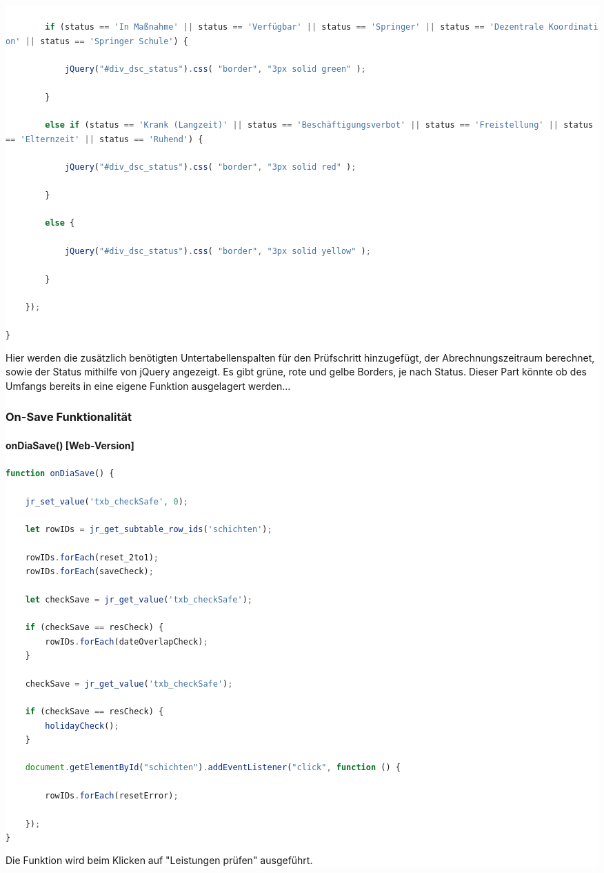 ```javascript

        if (status == 'In Maßnahme' || status == 'Verfügbar' || status == 'Springer' || status == 'Dezentrale Koordination' || status == 'Springer Schule') {
    
            jQuery("#div_dsc_status").css( "border", "3px solid green" );
    
        }
    
        else if (status == 'Krank (Langzeit)' || status == 'Beschäftigungsverbot' || status == 'Freistellung' || status == 'Elternzeit' || status == 'Ruhend') {
    
            jQuery("#div_dsc_status").css( "border", "3px solid red" );
    
        }
    
        else {
    
            jQuery("#div_dsc_status").css( "border", "3px solid yellow" );
    
        }

    });

}
```
Hier werden die zusätzlich benötigten Untertabellenspalten für den Prüfschritt hinzugefügt, der Abrechnungszeitraum berechnet, sowie der Status mithilfe von jQuery angezeigt. Es gibt grüne, rote und gelbe Borders, je nach Status. Dieser Part könnte ob des Umfangs bereits in eine eigene Funktion ausgelagert werden...

### On-Save Funktionalität

#### onDiaSave() [Web-Version]

```javascript
function onDiaSave() {

    jr_set_value('txb_checkSafe', 0);

    let rowIDs = jr_get_subtable_row_ids('schichten');
    
    rowIDs.forEach(reset_2to1);
    rowIDs.forEach(saveCheck);
    
    let checkSave = jr_get_value('txb_checkSafe');

    if (checkSave == resCheck) {
        rowIDs.forEach(dateOverlapCheck);
    }
    
    checkSave = jr_get_value('txb_checkSafe');

    if (checkSave == resCheck) {
        holidayCheck();
    }

    document.getElementById("schichten").addEventListener("click", function () {
    
        rowIDs.forEach(resetError);

    });
}
```
Die Funktion wird beim Klicken auf "Leistungen prüfen" ausgeführt. 